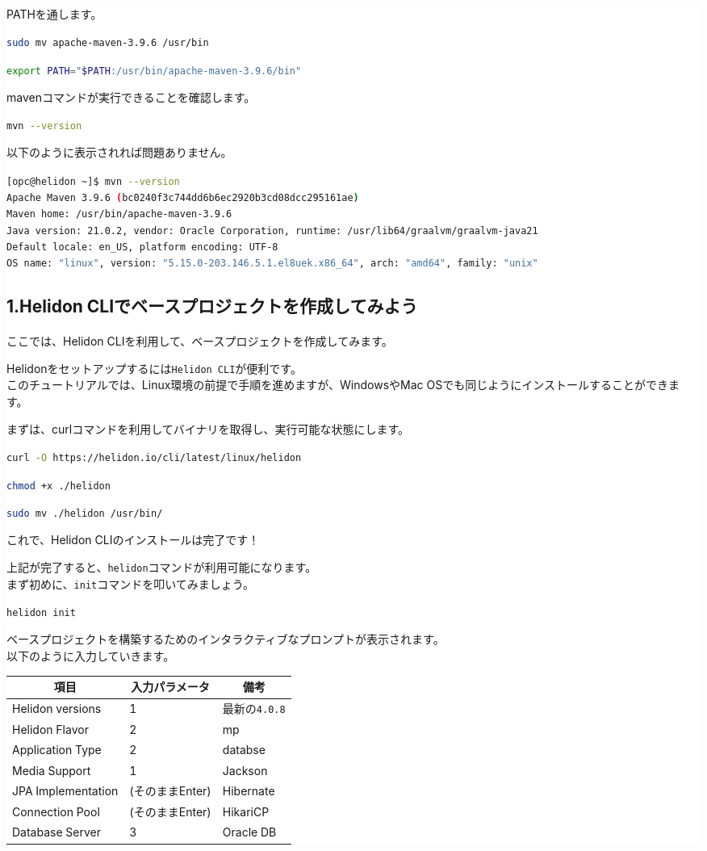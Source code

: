 PATHを通します。

```sh
sudo mv apache-maven-3.9.6 /usr/bin
```

```sh
export PATH="$PATH:/usr/bin/apache-maven-3.9.6/bin"
```

mavenコマンドが実行できることを確認します。  

```sh
mvn --version
```

以下のように表示されれば問題ありません。

```sh
[opc@helidon ~]$ mvn --version
Apache Maven 3.9.6 (bc0240f3c744dd6b6ec2920b3cd08dcc295161ae)
Maven home: /usr/bin/apache-maven-3.9.6
Java version: 21.0.2, vendor: Oracle Corporation, runtime: /usr/lib64/graalvm/graalvm-java21
Default locale: en_US, platform encoding: UTF-8
OS name: "linux", version: "5.15.0-203.146.5.1.el8uek.x86_64", arch: "amd64", family: "unix"
```

1.Helidon CLIでベースプロジェクトを作成してみよう
----
ここでは、Helidon CLIを利用して、ベースプロジェクトを作成してみます。  

Helidonをセットアップするには`Helidon CLI`が便利です。  
このチュートリアルでは、Linux環境の前提で手順を進めますが、WindowsやMac OSでも同じようにインストールすることができます。  

まずは、curlコマンドを利用してバイナリを取得し、実行可能な状態にします。

```sh
curl -O https://helidon.io/cli/latest/linux/helidon
```

```sh
chmod +x ./helidon
```

```sh
sudo mv ./helidon /usr/bin/
```

これで、Helidon CLIのインストールは完了です！

上記が完了すると、`helidon`コマンドが利用可能になります。  
まず初めに、`init`コマンドを叩いてみましょう。

```sh
helidon init
```

ベースプロジェクトを構築するためのインタラクティブなプロンプトが表示されます。  
以下のように入力していきます。

|  項目  |  入力パラメータ  | 備考|
| ---- | ---- |---- |
| Helidon versions  |  1  | 最新の`4.0.8`
| Helidon Flavor  |  2  | mp
| Application Type  |  2  | databse
| Media Support  |  1   |Jackson
| JPA Implementation  |  (そのままEnter)   |Hibernate
| Connection Pool  |  (そのままEnter)   |HikariCP
| Database Server |  3    | Oracle DB